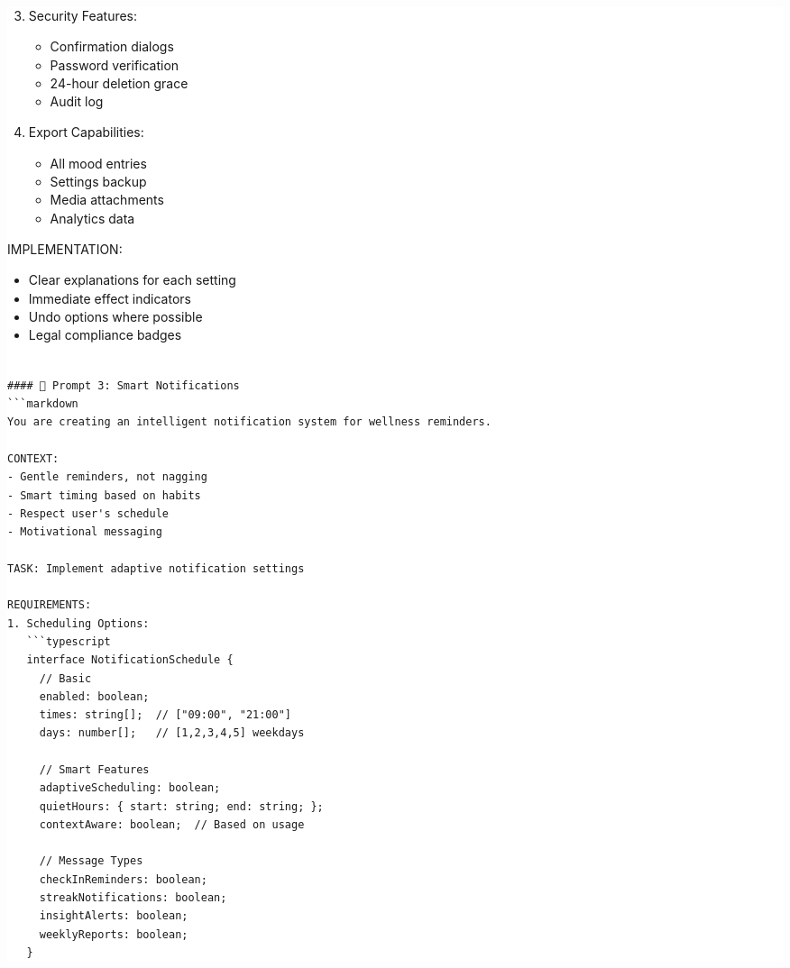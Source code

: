 3. Security Features:
   - Confirmation dialogs
   - Password verification
   - 24-hour deletion grace
   - Audit log

4. Export Capabilities:
   - All mood entries
   - Settings backup
   - Media attachments
   - Analytics data

IMPLEMENTATION:
- Clear explanations for each setting
- Immediate effect indicators
- Undo options where possible
- Legal compliance badges
```

#### 🤖 Prompt 3: Smart Notifications
```markdown
You are creating an intelligent notification system for wellness reminders.

CONTEXT:
- Gentle reminders, not nagging
- Smart timing based on habits
- Respect user's schedule
- Motivational messaging

TASK: Implement adaptive notification settings

REQUIREMENTS:
1. Scheduling Options:
   ```typescript
   interface NotificationSchedule {
     // Basic
     enabled: boolean;
     times: string[];  // ["09:00", "21:00"]
     days: number[];   // [1,2,3,4,5] weekdays
     
     // Smart Features
     adaptiveScheduling: boolean;
     quietHours: { start: string; end: string; };
     contextAware: boolean;  // Based on usage
     
     // Message Types
     checkInReminders: boolean;
     streakNotifications: boolean;
     insightAlerts: boolean;
     weeklyReports: boolean;
   }
   ```
